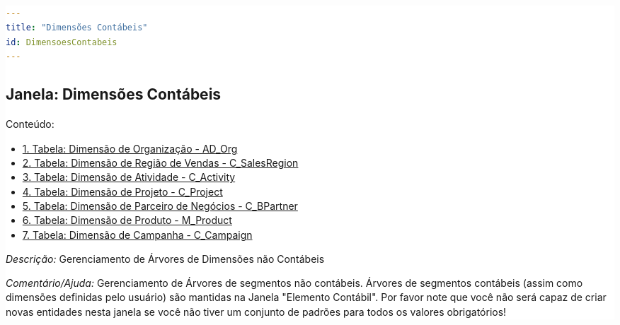 ```yaml
---
title: "Dimensões Contábeis"
id: DimensoesContabeis
---
```

<div id="d72125e1" class="section chapter">

<div class="titlepage">

<div>

<div>

## Janela: Dimensões Contábeis

</div>

</div>

</div>

<div class="toc">

<div class="toc-title">

Conteúdo:

</div>

  - <span class="section">[1. Tabela: Dimensão de Organização -
    AD\_Org](#d72125e23)</span>
  - <span class="section">[2. Tabela: Dimensão de Região de Vendas -
    C\_SalesRegion](#d72125e183)</span>
  - <span class="section">[3. Tabela: Dimensão de Atividade -
    C\_Activity](#d72125e386)</span>
  - <span class="section">[4. Tabela: Dimensão de Projeto -
    C\_Project](#d72125e574)</span>
  - <span class="section">[5. Tabela: Dimensão de Parceiro de Negócios -
    C\_BPartner](#d72125e1180)</span>
  - <span class="section">[6. Tabela: Dimensão de Produto -
    M\_Product](#d72125e2116)</span>
  - <span class="section">[7. Tabela: Dimensão de Campanha -
    C\_Campaign](#d72125e2927)</span>

</div>

<span class="emphasis">*Descrição:* </span> Gerenciamento de Árvores de
Dimensões não Contábeis

<span class="emphasis">*Comentário/Ajuda:* </span>Gerenciamento de
Árvores de segmentos não contábeis. Árvores de segmentos contábeis
(assim como dimensões definidas pelo usuário) são mantidas na Janela
"Elemento Contábil". Por favor note que você não será capaz de criar
novas entidades nesta janela se você não tiver um conjunto de padrões
para todos os valores obrigatórios\!
